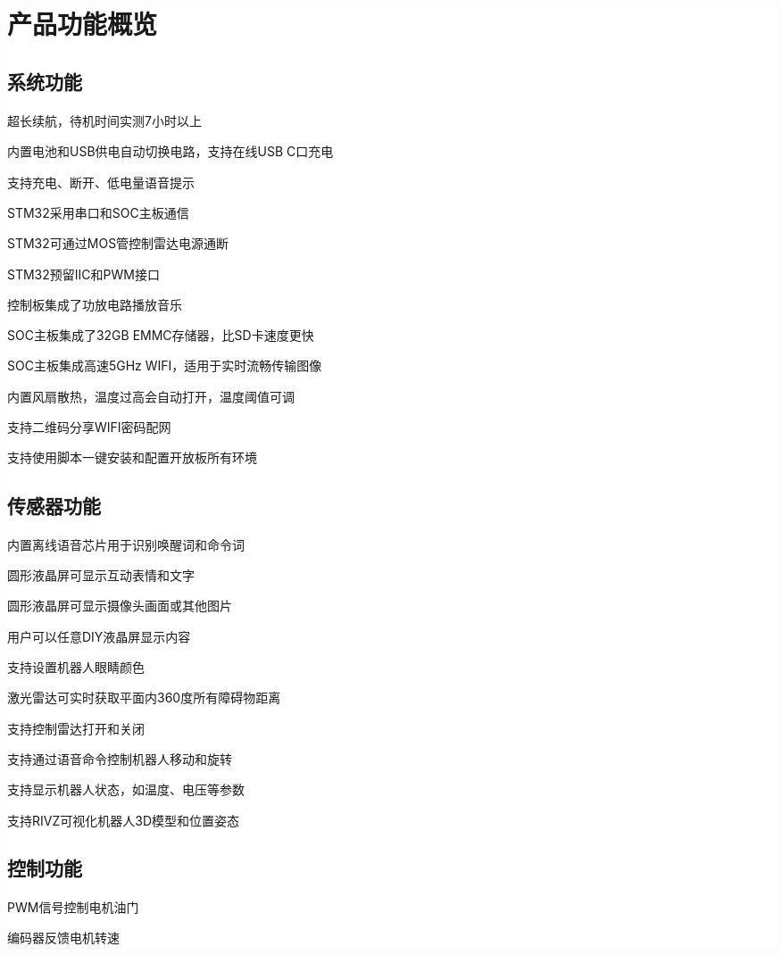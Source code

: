 

# 产品功能概览

## 系统功能

超长续航，待机时间实测7小时以上

内置电池和USB供电自动切换电路，支持在线USB C口充电

支持充电、断开、低电量语音提示

STM32采用串口和SOC主板通信

STM32可通过MOS管控制雷达电源通断

STM32预留IIC和PWM接口

控制板集成了功放电路播放音乐

SOC主板集成了32GB EMMC存储器，比SD卡速度更快

SOC主板集成高速5GHz WIFI，适用于实时流畅传输图像

内置风扇散热，温度过高会自动打开，温度阈值可调

支持二维码分享WIFI密码配网

支持使用脚本一键安装和配置开放板所有环境



## 传感器功能

内置离线语音芯片用于识别唤醒词和命令词

圆形液晶屏可显示互动表情和文字

圆形液晶屏可显示摄像头画面或其他图片

用户可以任意DIY液晶屏显示内容

支持设置机器人眼睛颜色

激光雷达可实时获取平面内360度所有障碍物距离

支持控制雷达打开和关闭

支持通过语音命令控制机器人移动和旋转

支持显示机器人状态，如温度、电压等参数

支持RIVZ可视化机器人3D模型和位置姿态



## 控制功能

PWM信号控制电机油门

编码器反馈电机转速
